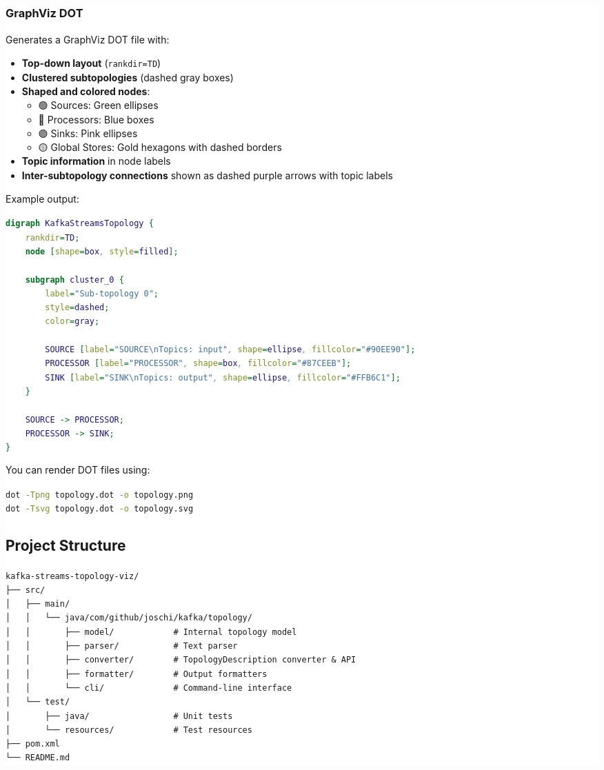 ### GraphViz DOT

Generates a GraphViz DOT file with:
- **Top-down layout** (`rankdir=TD`)
- **Clustered subtopologies** (dashed gray boxes)
- **Shaped and colored nodes**:
  - 🟢 Sources: Green ellipses
  - 🔵 Processors: Blue boxes
  - 🟣 Sinks: Pink ellipses
  - 🟡 Global Stores: Gold hexagons with dashed borders
- **Topic information** in node labels
- **Inter-subtopology connections** shown as dashed purple arrows with topic labels

Example output:
```dot
digraph KafkaStreamsTopology {
    rankdir=TD;
    node [shape=box, style=filled];

    subgraph cluster_0 {
        label="Sub-topology 0";
        style=dashed;
        color=gray;

        SOURCE [label="SOURCE\nTopics: input", shape=ellipse, fillcolor="#90EE90"];
        PROCESSOR [label="PROCESSOR", shape=box, fillcolor="#87CEEB"];
        SINK [label="SINK\nTopics: output", shape=ellipse, fillcolor="#FFB6C1"];
    }

    SOURCE -> PROCESSOR;
    PROCESSOR -> SINK;
}
```

You can render DOT files using:
```bash
dot -Tpng topology.dot -o topology.png
dot -Tsvg topology.dot -o topology.svg
```

## Project Structure

```
kafka-streams-topology-viz/
├── src/
│   ├── main/
│   │   └── java/com/github/joschi/kafka/topology/
│   │       ├── model/            # Internal topology model
│   │       ├── parser/           # Text parser
│   │       ├── converter/        # TopologyDescription converter & API
│   │       ├── formatter/        # Output formatters
│   │       └── cli/              # Command-line interface
│   └── test/
│       ├── java/                 # Unit tests
│       └── resources/            # Test resources
├── pom.xml
└── README.md
```
